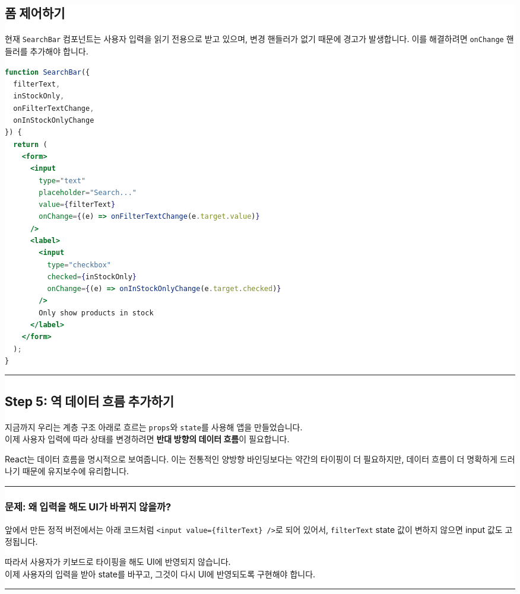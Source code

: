 
## 폼 제어하기

현재 `SearchBar` 컴포넌트는 사용자 입력을 읽기 전용으로 받고 있으며, 변경 핸들러가 없기 때문에 경고가 발생합니다. 이를 해결하려면 `onChange` 핸들러를 추가해야 합니다.

```jsx
function SearchBar({
  filterText,
  inStockOnly,
  onFilterTextChange,
  onInStockOnlyChange
}) {
  return (
    <form>
      <input
        type="text"
        placeholder="Search..."
        value={filterText}
        onChange={(e) => onFilterTextChange(e.target.value)}
      />
      <label>
        <input
          type="checkbox"
          checked={inStockOnly}
          onChange={(e) => onInStockOnlyChange(e.target.checked)}
        />
        Only show products in stock
      </label>
    </form>
  );
}
```

---

## Step 5: 역 데이터 흐름 추가하기

지금까지 우리는 계층 구조 아래로 흐르는 `props`와 `state`를 사용해 앱을 만들었습니다.  
이제 사용자 입력에 따라 상태를 변경하려면 **반대 방향의 데이터 흐름**이 필요합니다.

React는 데이터 흐름을 명시적으로 보여줍니다. 이는 전통적인 양방향 바인딩보다는 약간의 타이핑이 더 필요하지만, 데이터 흐름이 더 명확하게 드러나기 때문에 유지보수에 유리합니다.

---

### 문제: 왜 입력을 해도 UI가 바뀌지 않을까?

앞에서 만든 정적 버전에서는 아래 코드처럼 `<input value={filterText} />`로 되어 있어서, `filterText` state 값이 변하지 않으면 input 값도 고정됩니다.

따라서 사용자가 키보드로 타이핑을 해도 UI에 반영되지 않습니다.  
이제 사용자의 입력을 받아 state를 바꾸고, 그것이 다시 UI에 반영되도록 구현해야 합니다.

---